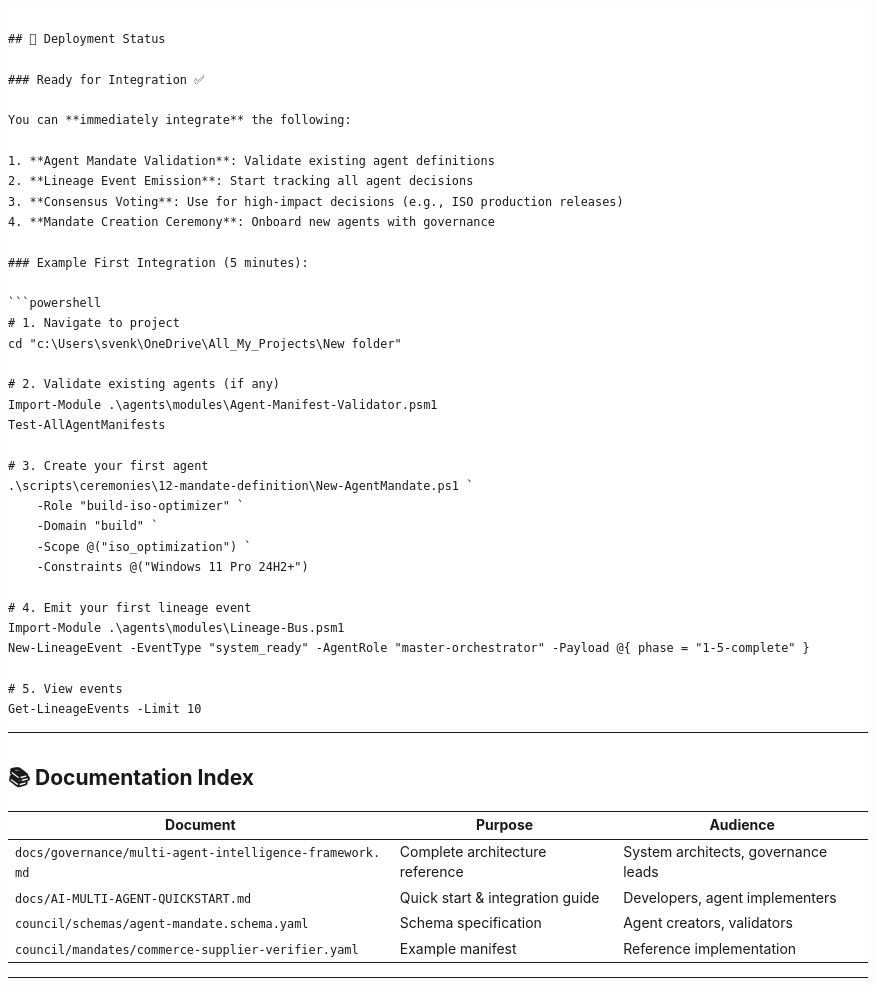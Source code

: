 ````

## 🚦 Deployment Status

### Ready for Integration ✅

You can **immediately integrate** the following:

1. **Agent Mandate Validation**: Validate existing agent definitions
2. **Lineage Event Emission**: Start tracking all agent decisions
3. **Consensus Voting**: Use for high-impact decisions (e.g., ISO production releases)
4. **Mandate Creation Ceremony**: Onboard new agents with governance

### Example First Integration (5 minutes):

```powershell
# 1. Navigate to project
cd "c:\Users\svenk\OneDrive\All_My_Projects\New folder"

# 2. Validate existing agents (if any)
Import-Module .\agents\modules\Agent-Manifest-Validator.psm1
Test-AllAgentManifests

# 3. Create your first agent
.\scripts\ceremonies\12-mandate-definition\New-AgentMandate.ps1 `
    -Role "build-iso-optimizer" `
    -Domain "build" `
    -Scope @("iso_optimization") `
    -Constraints @("Windows 11 Pro 24H2+")

# 4. Emit your first lineage event
Import-Module .\agents\modules\Lineage-Bus.psm1
New-LineageEvent -EventType "system_ready" -AgentRole "master-orchestrator" -Payload @{ phase = "1-5-complete" }

# 5. View events
Get-LineageEvents -Limit 10
````

---

## 📚 Documentation Index

| Document                                                | Purpose                         | Audience                            |
| ------------------------------------------------------- | ------------------------------- | ----------------------------------- |
| `docs/governance/multi-agent-intelligence-framework.md` | Complete architecture reference | System architects, governance leads |
| `docs/AI-MULTI-AGENT-QUICKSTART.md`                     | Quick start & integration guide | Developers, agent implementers      |
| `council/schemas/agent-mandate.schema.yaml`             | Schema specification            | Agent creators, validators          |
| `council/mandates/commerce-supplier-verifier.yaml`      | Example manifest                | Reference implementation            |

---